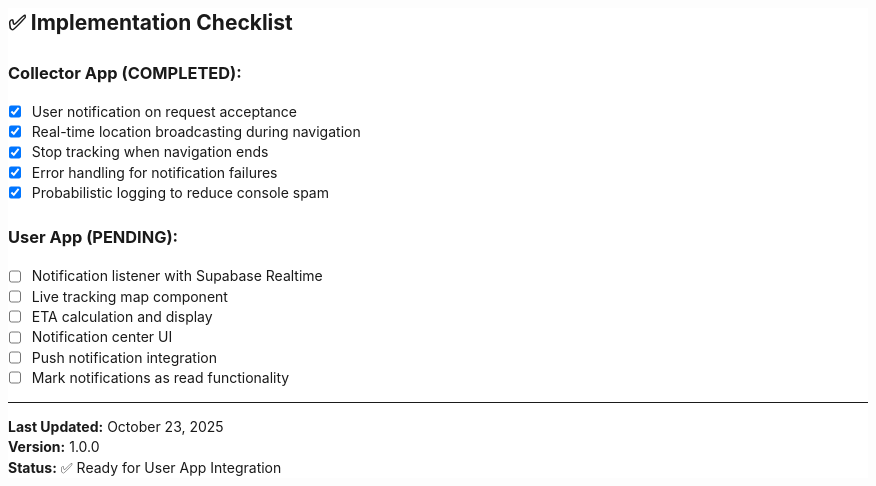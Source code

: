 
## ✅ Implementation Checklist

### **Collector App (COMPLETED):**
- [x] User notification on request acceptance
- [x] Real-time location broadcasting during navigation
- [x] Stop tracking when navigation ends
- [x] Error handling for notification failures
- [x] Probabilistic logging to reduce console spam

### **User App (PENDING):**
- [ ] Notification listener with Supabase Realtime
- [ ] Live tracking map component
- [ ] ETA calculation and display
- [ ] Notification center UI
- [ ] Push notification integration
- [ ] Mark notifications as read functionality

---

**Last Updated:** October 23, 2025  
**Version:** 1.0.0  
**Status:** ✅ Ready for User App Integration
